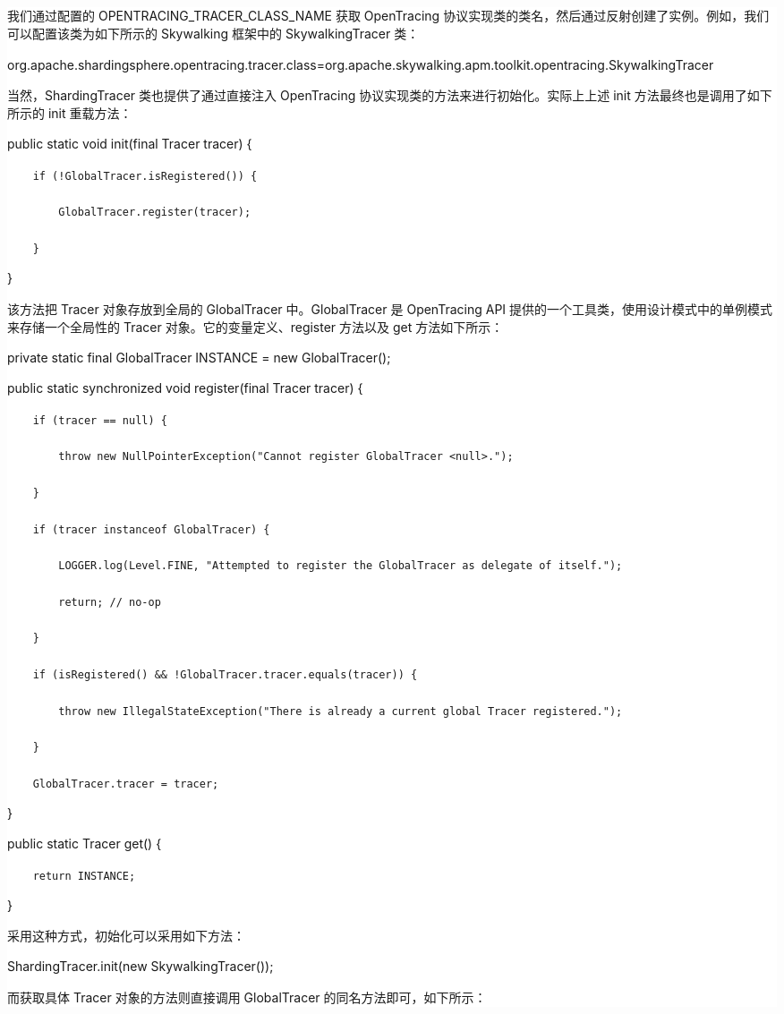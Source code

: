 
我们通过配置的 OPENTRACING_TRACER_CLASS_NAME 获取 OpenTracing 协议实现类的类名，然后通过反射创建了实例。例如，我们可以配置该类为如下所示的 Skywalking 框架中的 SkywalkingTracer 类：

org.apache.shardingsphere.opentracing.tracer.class=org.apache.skywalking.apm.toolkit.opentracing.SkywalkingTracer


当然，ShardingTracer 类也提供了通过直接注入 OpenTracing 协议实现类的方法来进行初始化。实际上上述 init 方法最终也是调用了如下所示的 init 重载方法：

public static void init(final Tracer tracer) {

        if (!GlobalTracer.isRegistered()) {

            GlobalTracer.register(tracer);

        }

}


该方法把 Tracer 对象存放到全局的 GlobalTracer 中。GlobalTracer 是 OpenTracing API 提供的一个工具类，使用设计模式中的单例模式来存储一个全局性的 Tracer 对象。它的变量定义、register 方法以及 get 方法如下所示：

private static final GlobalTracer INSTANCE = new GlobalTracer();

public static synchronized void register(final Tracer tracer) {

        if (tracer == null) {

            throw new NullPointerException("Cannot register GlobalTracer <null>.");

        }

        if (tracer instanceof GlobalTracer) {

            LOGGER.log(Level.FINE, "Attempted to register the GlobalTracer as delegate of itself.");

            return; // no-op

        }

        if (isRegistered() && !GlobalTracer.tracer.equals(tracer)) {

            throw new IllegalStateException("There is already a current global Tracer registered.");

        }

        GlobalTracer.tracer = tracer;

}

	 

public static Tracer get() {

        return INSTANCE;

}


采用这种方式，初始化可以采用如下方法：

ShardingTracer.init(new SkywalkingTracer());


而获取具体 Tracer 对象的方法则直接调用 GlobalTracer 的同名方法即可，如下所示：
